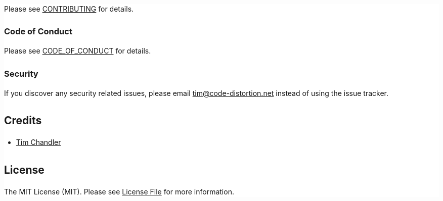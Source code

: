 Please see [CONTRIBUTING](.github/CONTRIBUTING.md) for details.



### Code of Conduct

Please see [CODE_OF_CONDUCT](.github/CODE_OF_CONDUCT.md) for details.



### Security

If you discover any security related issues, please email tim@code-distortion.net instead of using the issue tracker.



## Credits

- [Tim Chandler](https://github.com/code-distortion)



## License

The MIT License (MIT). Please see [License File](LICENSE.md) for more information.
